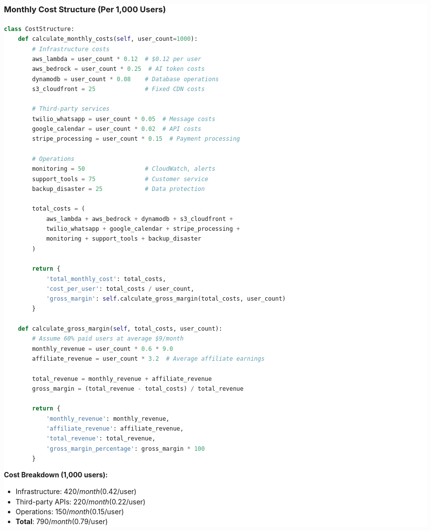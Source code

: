 ### Monthly Cost Structure (Per 1,000 Users)
```python
class CostStructure:
    def calculate_monthly_costs(self, user_count=1000):
        # Infrastructure costs
        aws_lambda = user_count * 0.12  # $0.12 per user
        aws_bedrock = user_count * 0.25  # AI token costs
        dynamodb = user_count * 0.08    # Database operations
        s3_cloudfront = 25              # Fixed CDN costs
        
        # Third-party services
        twilio_whatsapp = user_count * 0.05  # Message costs
        google_calendar = user_count * 0.02  # API costs
        stripe_processing = user_count * 0.15  # Payment processing
        
        # Operations
        monitoring = 50                 # CloudWatch, alerts
        support_tools = 75              # Customer service
        backup_disaster = 25            # Data protection
        
        total_costs = (
            aws_lambda + aws_bedrock + dynamodb + s3_cloudfront +
            twilio_whatsapp + google_calendar + stripe_processing +
            monitoring + support_tools + backup_disaster
        )
        
        return {
            'total_monthly_cost': total_costs,
            'cost_per_user': total_costs / user_count,
            'gross_margin': self.calculate_gross_margin(total_costs, user_count)
        }
    
    def calculate_gross_margin(self, total_costs, user_count):
        # Assume 60% paid users at average $9/month
        monthly_revenue = user_count * 0.6 * 9.0
        affiliate_revenue = user_count * 3.2  # Average affiliate earnings
        
        total_revenue = monthly_revenue + affiliate_revenue
        gross_margin = (total_revenue - total_costs) / total_revenue
        
        return {
            'monthly_revenue': monthly_revenue,
            'affiliate_revenue': affiliate_revenue,
            'total_revenue': total_revenue,
            'gross_margin_percentage': gross_margin * 100
        }
```

**Cost Breakdown (1,000 users):**
- Infrastructure: $420/month ($0.42/user)
- Third-party APIs: $220/month ($0.22/user)
- Operations: $150/month ($0.15/user)
- **Total**: $790/month ($0.79/user)
